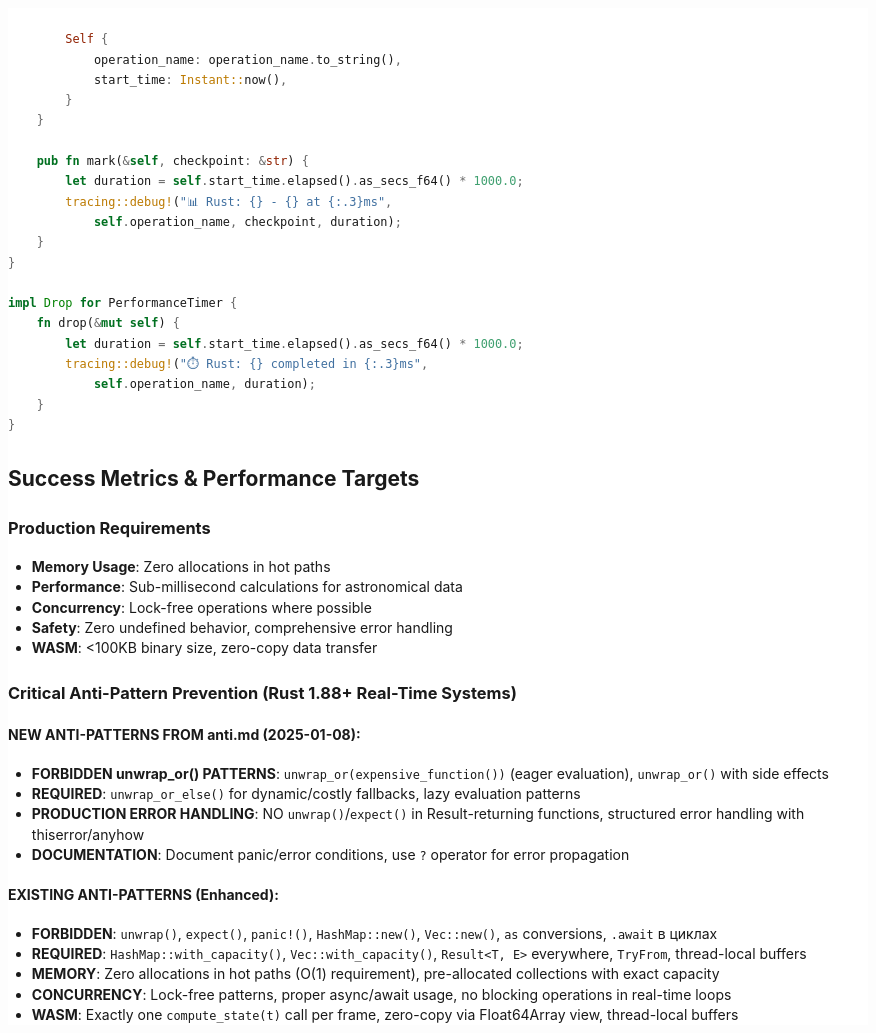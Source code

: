 ```rust
        
        Self {
            operation_name: operation_name.to_string(),
            start_time: Instant::now(),
        }
    }
    
    pub fn mark(&self, checkpoint: &str) {
        let duration = self.start_time.elapsed().as_secs_f64() * 1000.0;
        tracing::debug!("📊 Rust: {} - {} at {:.3}ms", 
            self.operation_name, checkpoint, duration);
    }
}

impl Drop for PerformanceTimer {
    fn drop(&mut self) {
        let duration = self.start_time.elapsed().as_secs_f64() * 1000.0;
        tracing::debug!("⏱️ Rust: {} completed in {:.3}ms", 
            self.operation_name, duration);
    }
}
```

## Success Metrics & Performance Targets

### Production Requirements
- **Memory Usage**: Zero allocations in hot paths
- **Performance**: Sub-millisecond calculations for astronomical data
- **Concurrency**: Lock-free operations where possible
- **Safety**: Zero undefined behavior, comprehensive error handling
- **WASM**: <100KB binary size, zero-copy data transfer

### Critical Anti-Pattern Prevention (Rust 1.88+ Real-Time Systems)

#### **NEW ANTI-PATTERNS FROM anti.md (2025-01-08):**
- **FORBIDDEN unwrap_or() PATTERNS**: `unwrap_or(expensive_function())` (eager evaluation), `unwrap_or()` with side effects
- **REQUIRED**: `unwrap_or_else()` for dynamic/costly fallbacks, lazy evaluation patterns
- **PRODUCTION ERROR HANDLING**: NO `unwrap()`/`expect()` in Result-returning functions, structured error handling with thiserror/anyhow
- **DOCUMENTATION**: Document panic/error conditions, use `?` operator for error propagation

#### **EXISTING ANTI-PATTERNS (Enhanced):**
- **FORBIDDEN**: `unwrap()`, `expect()`, `panic!()`, `HashMap::new()`, `Vec::new()`, `as` conversions, `.await` в циклах
- **REQUIRED**: `HashMap::with_capacity()`, `Vec::with_capacity()`, `Result<T, E>` everywhere, `TryFrom`, thread-local buffers
- **MEMORY**: Zero allocations in hot paths (O(1) requirement), pre-allocated collections with exact capacity
- **CONCURRENCY**: Lock-free patterns, proper async/await usage, no blocking operations in real-time loops
- **WASM**: Exactly one `compute_state(t)` call per frame, zero-copy via Float64Array view, thread-local buffers

